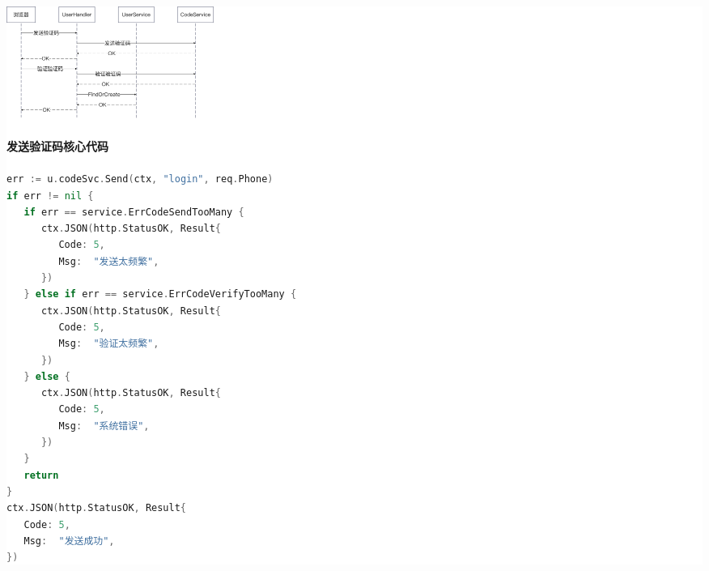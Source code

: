 <img src="assets/image-20240909083034969.png" alt="image-20240909083034969" style="zoom: 25%;" />

#### 发送验证码核心代码

```go
err := u.codeSvc.Send(ctx, "login", req.Phone)
if err != nil {
   if err == service.ErrCodeSendTooMany {
      ctx.JSON(http.StatusOK, Result{
         Code: 5,
         Msg:  "发送太频繁",
      })
   } else if err == service.ErrCodeVerifyTooMany {
      ctx.JSON(http.StatusOK, Result{
         Code: 5,
         Msg:  "验证太频繁",
      })
   } else {
      ctx.JSON(http.StatusOK, Result{
         Code: 5,
         Msg:  "系统错误",
      })
   }
   return
}
ctx.JSON(http.StatusOK, Result{
   Code: 5,
   Msg:  "发送成功",
})
```
